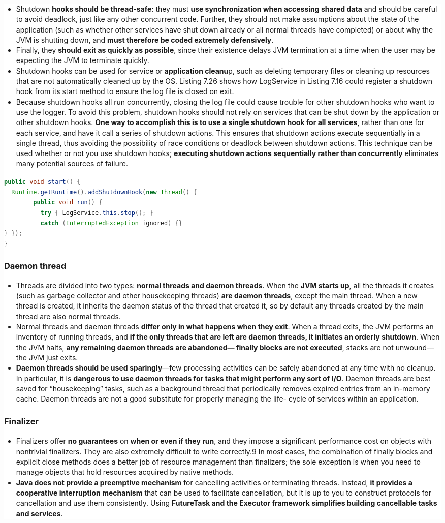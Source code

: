 - Shutdown **hooks should be thread-safe**: they must **use synchronization when accessing shared data** and should be careful to avoid deadlock, just like any other concurrent code. Further, they should not make assumptions about the state of the application (such as whether other services have shut down already or all normal threads have completed) or about why the JVM is shutting down, and **must therefore be coded extremely defensively**. 
- Finally, they **should exit as quickly as possible**, since their existence delays JVM termination at a time when the user may be expecting the JVM to terminate quickly.
- Shutdown hooks can be used for service or **application cleanu**p, such as deleting temporary files or cleaning up resources that are not automatically cleaned up by the OS. Listing 7.26 shows how LogService in Listing 7.16 could register a shutdown hook from its start method to ensure the log file is closed on exit.
- Because shutdown hooks all run concurrently, closing the log file could cause trouble for other shutdown hooks who want to use the logger. To avoid this problem, shutdown hooks should not rely on services that can be shut down by the application or other shutdown hooks. **One way to accomplish this is to use a single shutdown hook for all services**, rather than one for each service, and have it call a series of shutdown actions. This ensures that shutdown actions execute sequentially in a single thread, thus avoiding the possibility of race conditions or deadlock between shutdown actions. This technique can be used whether or not you use shutdown hooks; **executing shutdown actions sequentially rather than concurrently** eliminates many potential sources of failure. 
```java
public void start() { 
  Runtime.getRuntime().addShutdownHook(new Thread() {
        public void run() {
          try { LogService.this.stop(); }
          catch (InterruptedException ignored) {}
} });
}
```

### Daemon thread
- Threads are divided into two types: **normal threads and daemon threads**. When the **JVM starts up**, all the threads it creates (such as garbage collector and other housekeeping threads) **are daemon threads**, except the main thread. When a new thread is created, it inherits the daemon status of the thread that created it, so by default any threads created by the main thread are also normal threads. 
- Normal threads and daemon threads **differ only in what happens when they exit**. When a thread exits, the JVM performs an inventory of running threads, and **if the only threads that are left are daemon threads, it initiates an orderly shutdown**. When the JVM halts, **any remaining daemon threads are abandoned— finally blocks are not executed**, stacks are not unwound—the JVM just exits.
- **Daemon threads should be used sparingly**—few processing activities can be safely abandoned at any time with no cleanup. In particular, it is **dangerous to use daemon threads for tasks that might perform any sort of I/O**. Daemon threads are best saved for “housekeeping” tasks, such as a background thread that periodically removes expired entries from an in-memory cache.
Daemon threads are not a good substitute for properly managing the life- cycle of services within an application.

### Finalizer
- Finalizers offer **no guarantees** on **when or even if they run**, and they impose a significant performance cost on objects with nontrivial finalizers. They are also extremely difficult to write correctly.9 In most cases, the combination of finally blocks and explicit close methods does a better job of resource management than finalizers; the sole exception is when you need to manage objects that hold resources acquired by native methods.
- **Java does not provide a preemptive mechanism** for cancelling activities or terminating threads. Instead, **it provides a cooperative interruption mechanism** that can be used to facilitate cancellation, but it is up to you to construct protocols for cancellation and use them consistently. Using **FutureTask and the Executor framework simplifies building cancellable tasks and services**.
